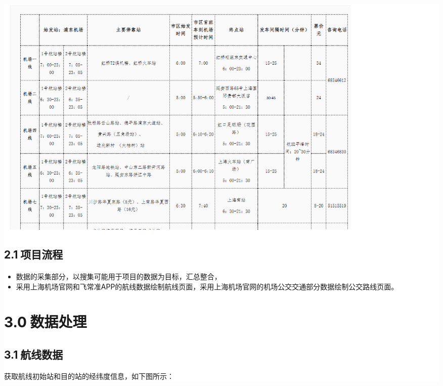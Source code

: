 <img src="项目报告.assets/image-20220618114454217.png" alt="image-20220618114454217" style="zoom: 67%;" />

## 2.1 项目流程

- 数据的采集部分，以搜集可能用于项目的数据为目标，汇总整合，
- 采用上海机场官网和飞常准APP的航线数据绘制航线页面，采用上海机场官网的机场公交交通部分数据绘制公交路线页面。

# 3.0 数据处理

## 3.1 航线数据

获取航线初始站和目的站的经纬度信息，如下图所示：
